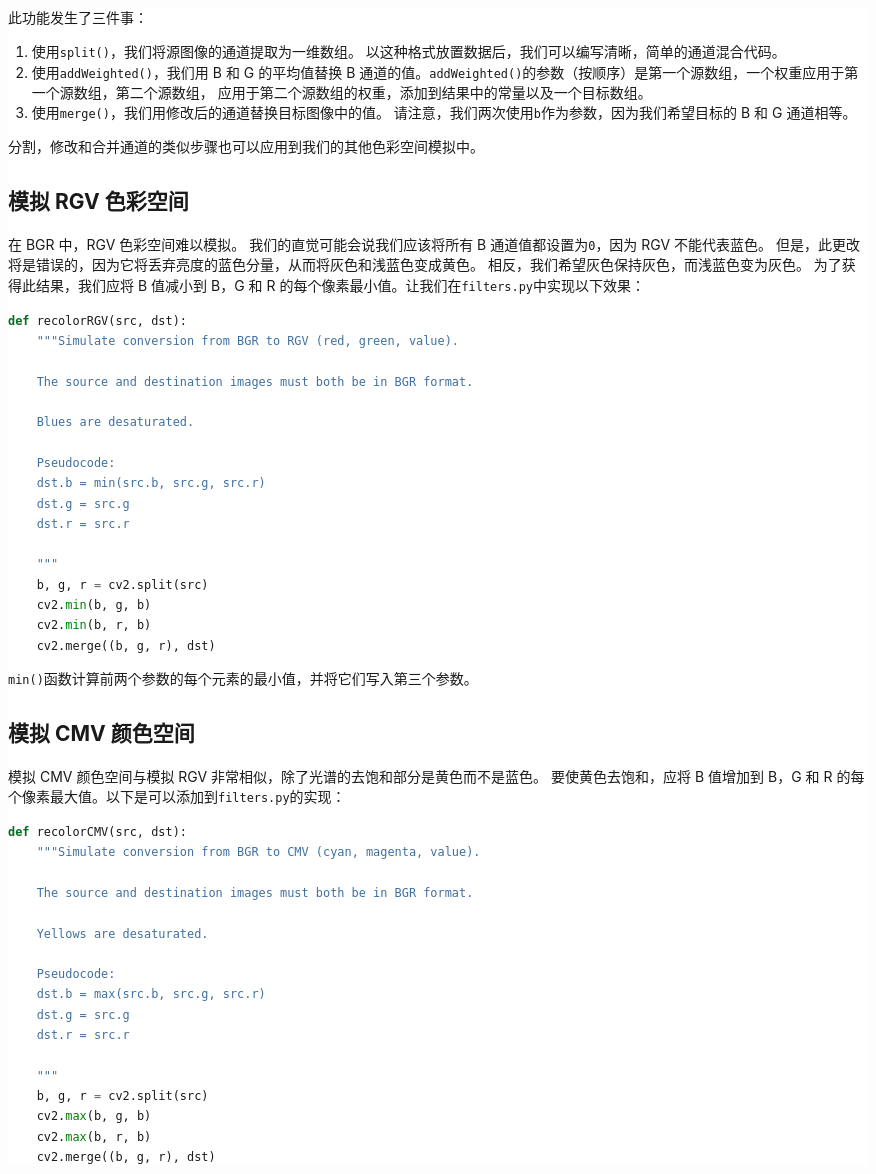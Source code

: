 此功能发生了三件事：

1.  使用`split()`，我们将源图像的通道提取为一维数组。 以这种格式放置数据后，我们可以编写清晰，简单的通道混合代码。
2.  使用`addWeighted()`，我们用 B 和 G 的平均值替换 B 通道的值。`addWeighted()`的参数（按顺序）是第一个源数组，一个权重应用于第一个源数组，第二个源数组， 应用于第二个源数组的权重，添加到结果中的常量以及一个目标数组。
3.  使用`merge()`，我们用修改后的通道替换目标图像中的值。 请注意，我们两次使用`b`作为参数，因为我们希望目标的 B 和 G 通道相等。

分割，修改和合并通道的类似步骤也可以应用到我们的其他色彩空间模拟中。

## 模拟 RGV 色彩空间

在 BGR 中，RGV 色彩空间难以模拟。 我们的直觉可能会说我们应该将所有 B 通道值都设置为`0`，因为 RGV 不能代表蓝色。 但是，此更改将是错误的，因为它将丢弃亮度的蓝色分量，从而将灰色和浅蓝色变成黄色。 相反，我们希望灰色保持灰色，而浅蓝色变为灰色。 为了获得此结果，我们应将 B 值减小到 B，G 和 R 的每个像素最小值。让我们在`filters.py`中实现以下效果：

```py
def recolorRGV(src, dst):
    """Simulate conversion from BGR to RGV (red, green, value).

    The source and destination images must both be in BGR format.

    Blues are desaturated.

    Pseudocode:
    dst.b = min(src.b, src.g, src.r)
    dst.g = src.g
    dst.r = src.r

    """
    b, g, r = cv2.split(src)
    cv2.min(b, g, b)
    cv2.min(b, r, b)
    cv2.merge((b, g, r), dst)
```

`min()`函数计算前两个参数的每个元素的最小值，并将它们写入第三个参数。

## 模拟 CMV 颜色空间

模拟 CMV 颜色空间与模拟 RGV 非常相似，除了光谱的去饱和部分是黄色而不是蓝色。 要使黄色去饱和，应将 B 值增加到 B，G 和 R 的每个像素最大值。以下是可以添加到`filters.py`的实现：

```py
def recolorCMV(src, dst):
    """Simulate conversion from BGR to CMV (cyan, magenta, value).

    The source and destination images must both be in BGR format.

    Yellows are desaturated.

    Pseudocode:
    dst.b = max(src.b, src.g, src.r)
    dst.g = src.g
    dst.r = src.r

    """
    b, g, r = cv2.split(src)
    cv2.max(b, g, b)
    cv2.max(b, r, b)
    cv2.merge((b, g, r), dst)
```
